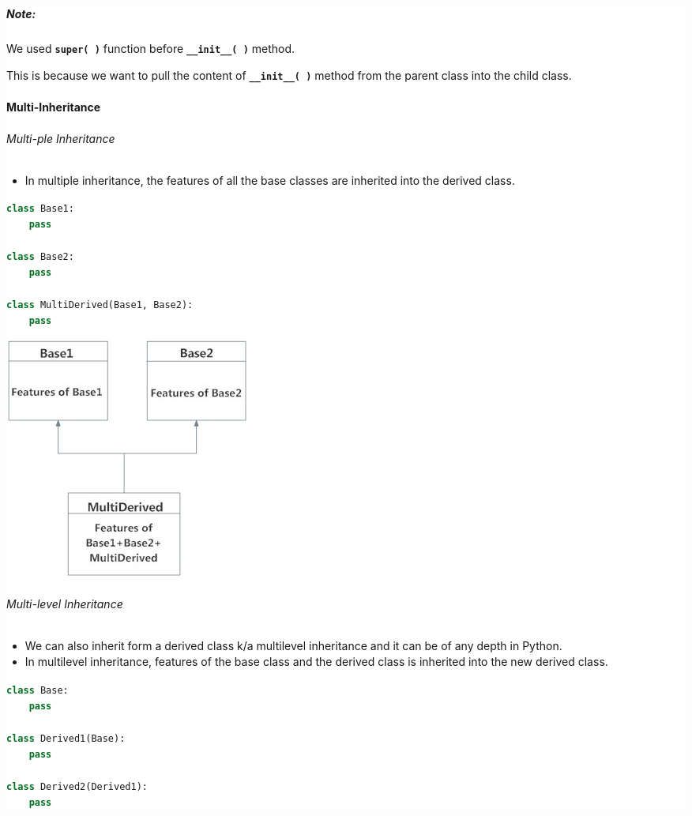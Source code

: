 ```python
```

##### Note:

We used **`super( )`** function before **`__init__( )`** method. 

This is because we want to pull the content of **`__init__( )`** method from the parent class into the child class.

#### Multi-Inheritance

###### Multi-ple Inheritance

- In multiple inheritance, the features of all the base classes are inherited into the derived class.

```python
class Base1:
    pass
 
class Base2:
    pass
  
class MultiDerived(Base1, Base2):
    pass
```

![MultipleInheritance](assets/MultipleInheritance.jpg)

###### Multi-level Inheritance

- We can also inherit form a derived class k/a multilevel inheritance and it can be of any depth in Python.
- In multilevel inheritance, features of the base class and the derived class is inherited into the new derived class.

```python
class Base:
    pass
  
class Derived1(Base):
    pass
  
class Derived2(Derived1):
    pass
```
